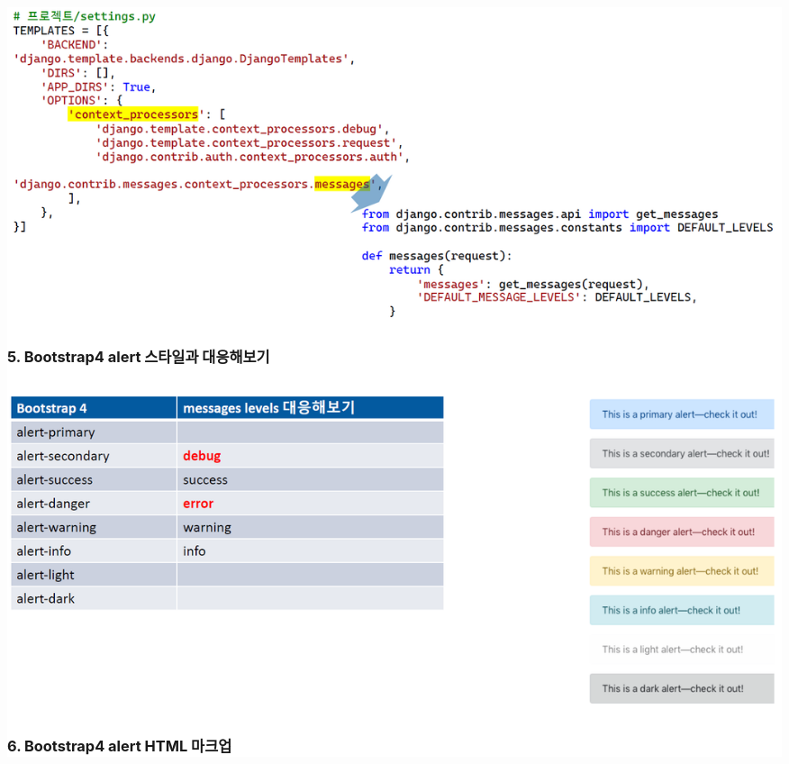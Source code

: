 ![image-20200326011935352](assets/image-20200326011935352.png)



### 5. Bootstrap4 alert 스타일과 대응해보기



![image-20200326012035139](assets/image-20200326012035139.png)



### 6. Bootstrap4 alert HTML 마크업
